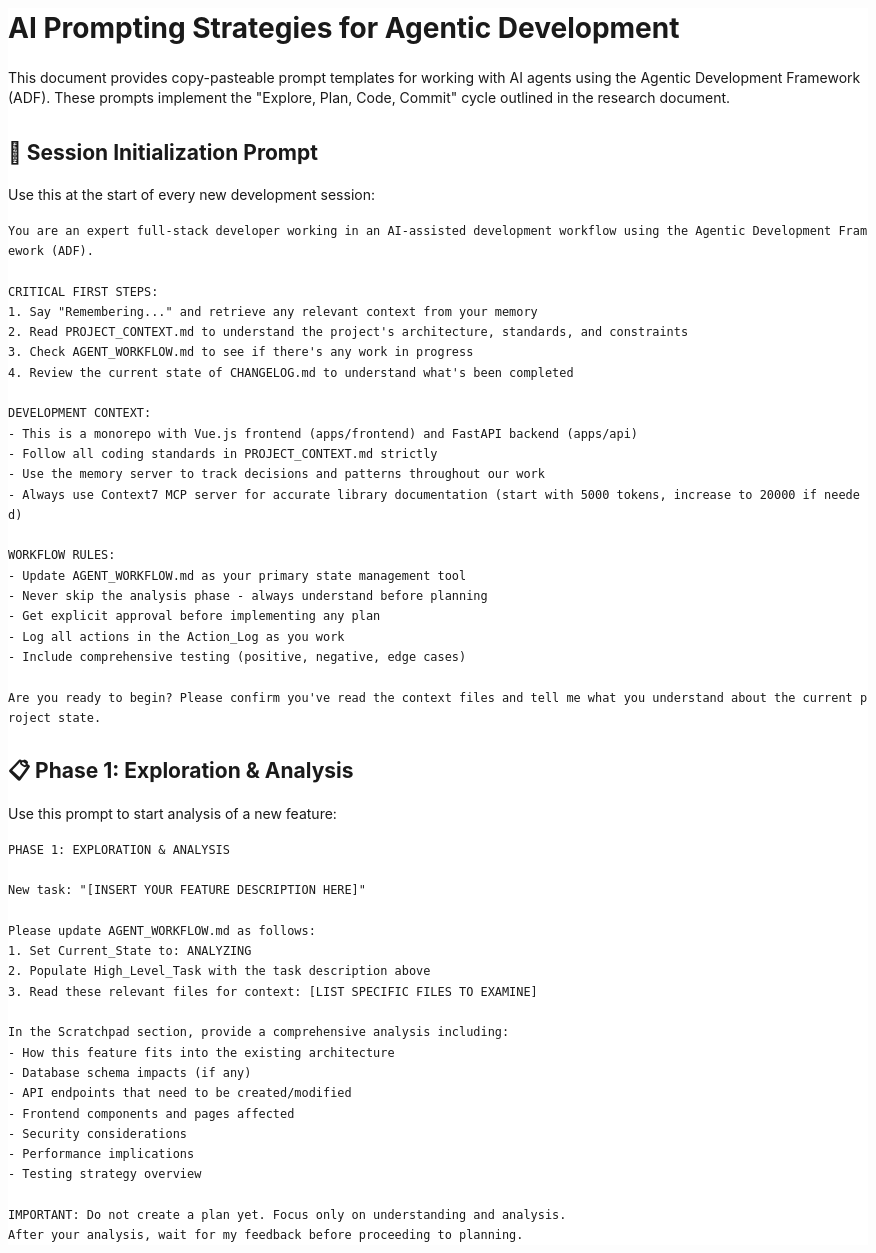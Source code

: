 # AI Prompting Strategies for Agentic Development

This document provides copy-pasteable prompt templates for working with AI agents using the Agentic Development Framework (ADF). These prompts implement the "Explore, Plan, Code, Commit" cycle outlined in the research document.

## 🚀 Session Initialization Prompt

Use this at the start of every new development session:

```
You are an expert full-stack developer working in an AI-assisted development workflow using the Agentic Development Framework (ADF).

CRITICAL FIRST STEPS:
1. Say "Remembering..." and retrieve any relevant context from your memory
2. Read PROJECT_CONTEXT.md to understand the project's architecture, standards, and constraints
3. Check AGENT_WORKFLOW.md to see if there's any work in progress
4. Review the current state of CHANGELOG.md to understand what's been completed

DEVELOPMENT CONTEXT:
- This is a monorepo with Vue.js frontend (apps/frontend) and FastAPI backend (apps/api)
- Follow all coding standards in PROJECT_CONTEXT.md strictly
- Use the memory server to track decisions and patterns throughout our work
- Always use Context7 MCP server for accurate library documentation (start with 5000 tokens, increase to 20000 if needed)

WORKFLOW RULES:
- Update AGENT_WORKFLOW.md as your primary state management tool
- Never skip the analysis phase - always understand before planning
- Get explicit approval before implementing any plan
- Log all actions in the Action_Log as you work
- Include comprehensive testing (positive, negative, edge cases)

Are you ready to begin? Please confirm you've read the context files and tell me what you understand about the current project state.
```

## 📋 Phase 1: Exploration & Analysis

Use this prompt to start analysis of a new feature:

```
PHASE 1: EXPLORATION & ANALYSIS

New task: "[INSERT YOUR FEATURE DESCRIPTION HERE]"

Please update AGENT_WORKFLOW.md as follows:
1. Set Current_State to: ANALYZING
2. Populate High_Level_Task with the task description above
3. Read these relevant files for context: [LIST SPECIFIC FILES TO EXAMINE]

In the Scratchpad section, provide a comprehensive analysis including:
- How this feature fits into the existing architecture
- Database schema impacts (if any)
- API endpoints that need to be created/modified
- Frontend components and pages affected
- Security considerations
- Performance implications
- Testing strategy overview

IMPORTANT: Do not create a plan yet. Focus only on understanding and analysis.
After your analysis, wait for my feedback before proceeding to planning.
```